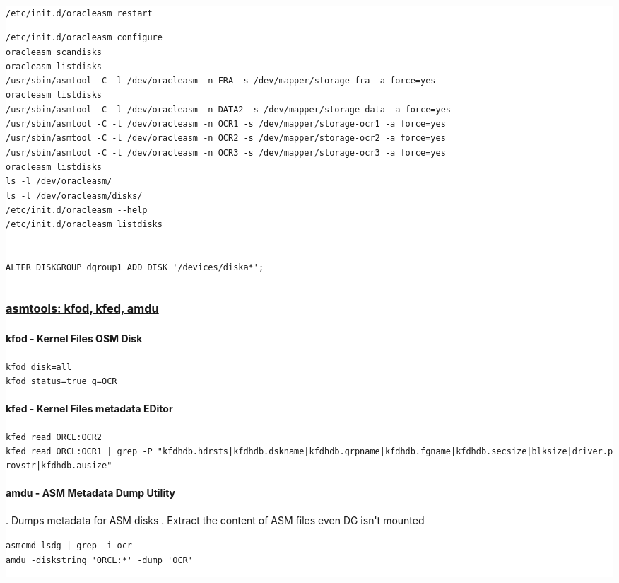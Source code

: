 ```
/etc/init.d/oracleasm restart
```

```
/etc/init.d/oracleasm configure
oracleasm scandisks
oracleasm listdisks
/usr/sbin/asmtool -C -l /dev/oracleasm -n FRA -s /dev/mapper/storage-fra -a force=yes
oracleasm listdisks
/usr/sbin/asmtool -C -l /dev/oracleasm -n DATA2 -s /dev/mapper/storage-data -a force=yes
/usr/sbin/asmtool -C -l /dev/oracleasm -n OCR1 -s /dev/mapper/storage-ocr1 -a force=yes
/usr/sbin/asmtool -C -l /dev/oracleasm -n OCR2 -s /dev/mapper/storage-ocr2 -a force=yes
/usr/sbin/asmtool -C -l /dev/oracleasm -n OCR3 -s /dev/mapper/storage-ocr3 -a force=yes
oracleasm listdisks
ls -l /dev/oracleasm/
ls -l /dev/oracleasm/disks/
/etc/init.d/oracleasm --help
/etc/init.d/oracleasm listdisks


ALTER DISKGROUP dgroup1 ADD DISK '/devices/diska*';

```
---

### [asmtools: kfod, kfed, amdu](https://www.hhutzler.de/blog/asm-tools-used-by-support-kfod-kfed-amdu-doc-id-1485597-1/)

#### kfod - Kernel Files OSM Disk

```
kfod disk=all
kfod status=true g=OCR
```

#### kfed - Kernel Files metadata EDitor

```
kfed read ORCL:OCR2
kfed read ORCL:OCR1 | grep -P "kfdhdb.hdrsts|kfdhdb.dskname|kfdhdb.grpname|kfdhdb.fgname|kfdhdb.secsize|blksize|driver.provstr|kfdhdb.ausize"
```

#### amdu - ASM Metadata Dump Utility

. Dumps metadata for ASM disks
. Extract the content of ASM files even DG isn't mounted


```
asmcmd lsdg | grep -i ocr
amdu -diskstring 'ORCL:*' -dump 'OCR'
```

---